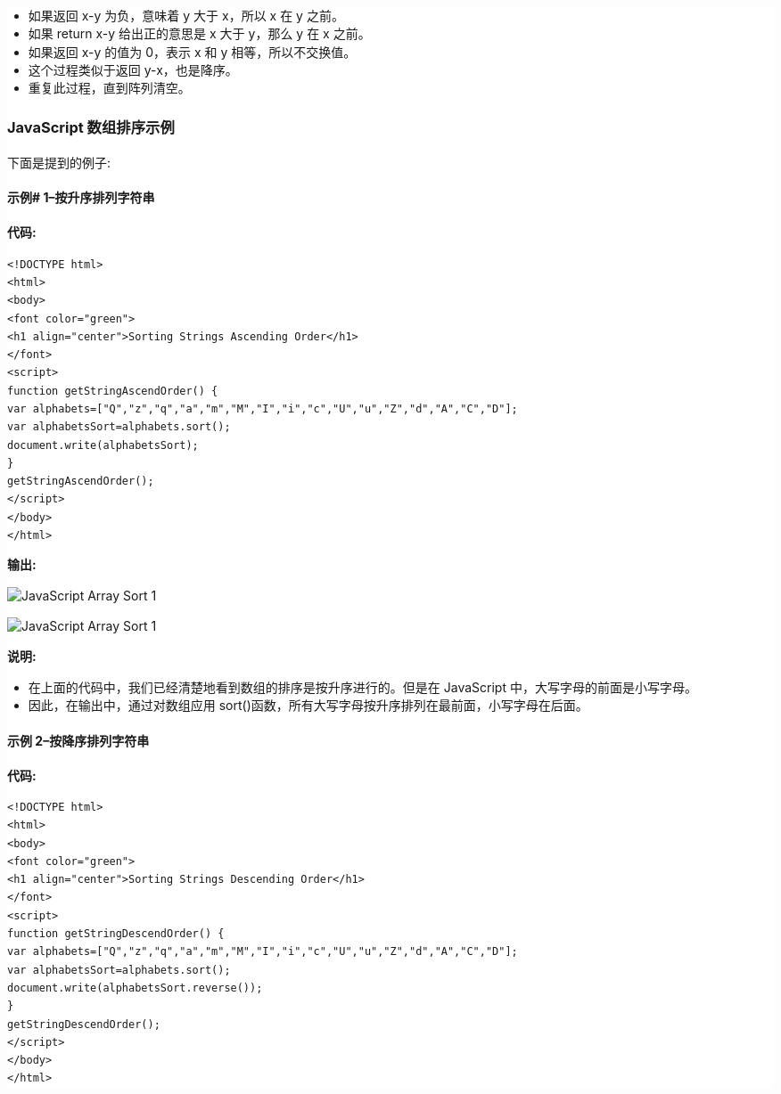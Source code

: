 *   如果返回 x-y 为负，意味着 y 大于 x，所以 x 在 y 之前。
*   如果 return x-y 给出正的意思是 x 大于 y，那么 y 在 x 之前。
*   如果返回 x-y 的值为 0，表示 x 和 y 相等，所以不交换值。
*   这个过程类似于返回 y-x，也是降序。
*   重复此过程，直到阵列清空。

### JavaScript 数组排序示例

下面是提到的例子:

#### 示例# 1–按升序排列字符串

**代码:**

```
<!DOCTYPE html>
<html>
<body>
<font color="green">
<h1 align="center">Sorting Strings Ascending Order</h1>
</font>
<script>
function getStringAscendOrder() {
var alphabets=["Q","z","q","a","m","M","I","i","c","U","u","Z","d","A","C","D"];
var alphabetsSort=alphabets.sort();
document.write(alphabetsSort);
}
getStringAscendOrder();
</script>
</body>
</html>
```

**输出:**

![JavaScript Array Sort 1](../Images/dd6b10f46a8ecccdf4430844e3165b5f.png)

<noscript><img class="alignnone wp-image-290021 size-full" src="../Images/dd6b10f46a8ecccdf4430844e3165b5f.png" alt="JavaScript Array Sort 1" width="504" height="97" srcset="https://cdn.educba.com/academy/wp-content/uploads/2020/01/JavaScript-Array-Sort-1.jpg 504w, https://cdn.educba.com/academy/wp-content/uploads/2020/01/JavaScript-Array-Sort-1-300x58.jpg 300w" sizes="(max-width: 504px) 100vw, 504px" data-original-src="https://cdn.educba.com/academy/wp-content/uploads/2020/01/JavaScript-Array-Sort-1.jpg"/></noscript>

**说明:**

*   在上面的代码中，我们已经清楚地看到数组的排序是按升序进行的。但是在 JavaScript 中，大写字母的前面是小写字母。
*   因此，在输出中，通过对数组应用 sort()函数，所有大写字母按升序排列在最前面，小写字母在后面。

#### 示例 2–按降序排列字符串

**代码:**

```
<!DOCTYPE html>
<html>
<body>
<font color="green">
<h1 align="center">Sorting Strings Descending Order</h1>
</font>
<script>
function getStringDescendOrder() {
var alphabets=["Q","z","q","a","m","M","I","i","c","U","u","Z","d","A","C","D"];
var alphabetsSort=alphabets.sort();
document.write(alphabetsSort.reverse());
}
getStringDescendOrder();
</script>
</body>
</html>
```
